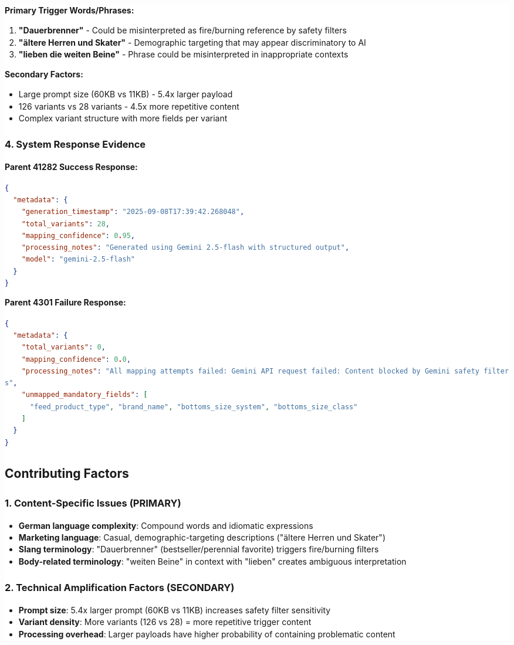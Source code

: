 **Primary Trigger Words/Phrases:**
1. **"Dauerbrenner"** - Could be misinterpreted as fire/burning reference by safety filters
2. **"ältere Herren und Skater"** - Demographic targeting that may appear discriminatory to AI
3. **"lieben die weiten Beine"** - Phrase could be misinterpreted in inappropriate contexts

**Secondary Factors:**
- Large prompt size (60KB vs 11KB) - 5.4x larger payload
- 126 variants vs 28 variants - 4.5x more repetitive content
- Complex variant structure with more fields per variant

### 4. System Response Evidence

**Parent 41282 Success Response:**
```json
{
  "metadata": {
    "generation_timestamp": "2025-09-08T17:39:42.268048",
    "total_variants": 28,
    "mapping_confidence": 0.95,
    "processing_notes": "Generated using Gemini 2.5-flash with structured output",
    "model": "gemini-2.5-flash"
  }
}
```

**Parent 4301 Failure Response:**
```json
{
  "metadata": {
    "total_variants": 0,
    "mapping_confidence": 0.0,
    "processing_notes": "All mapping attempts failed: Gemini API request failed: Content blocked by Gemini safety filters",
    "unmapped_mandatory_fields": [
      "feed_product_type", "brand_name", "bottoms_size_system", "bottoms_size_class"
    ]
  }
}
```

## Contributing Factors

### 1. Content-Specific Issues (PRIMARY)
- **German language complexity**: Compound words and idiomatic expressions
- **Marketing language**: Casual, demographic-targeting descriptions ("ältere Herren und Skater")
- **Slang terminology**: "Dauerbrenner" (bestseller/perennial favorite) triggers fire/burning filters
- **Body-related terminology**: "weiten Beine" in context with "lieben" creates ambiguous interpretation

### 2. Technical Amplification Factors (SECONDARY)
- **Prompt size**: 5.4x larger prompt (60KB vs 11KB) increases safety filter sensitivity
- **Variant density**: More variants (126 vs 28) = more repetitive trigger content
- **Processing overhead**: Larger payloads have higher probability of containing problematic content
